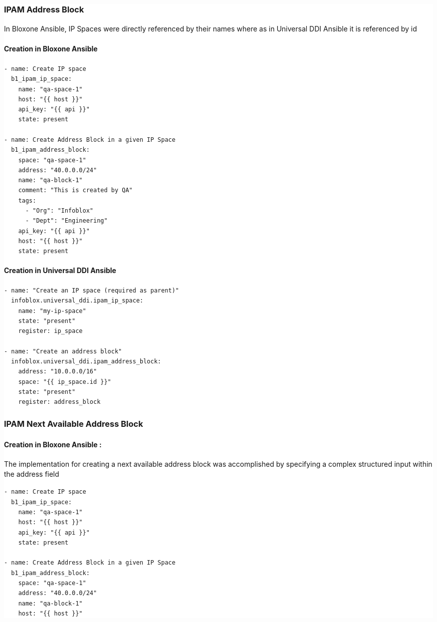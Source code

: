 ### IPAM Address Block

In Bloxone Ansible, IP Spaces were directly referenced by their names where as in Universal DDI Ansible it is referenced by id

#### Creation in Bloxone Ansible
```
- name: Create IP space
  b1_ipam_ip_space:
    name: "qa-space-1"
    host: "{{ host }}"
    api_key: "{{ api }}"
    state: present

- name: Create Address Block in a given IP Space
  b1_ipam_address_block:
    space: "qa-space-1"
    address: "40.0.0.0/24"
    name: "qa-block-1"
    comment: "This is created by QA"
    tags:
      - "Org": "Infoblox"
      - "Dept": "Engineering"
    api_key: "{{ api }}"
    host: "{{ host }}"
    state: present
```

#### Creation in Universal DDI Ansible
```
- name: "Create an IP space (required as parent)"
  infoblox.universal_ddi.ipam_ip_space:
    name: "my-ip-space"
    state: "present"
    register: ip_space

- name: "Create an address block"
  infoblox.universal_ddi.ipam_address_block:
    address: "10.0.0.0/16"
    space: "{{ ip_space.id }}"
    state: "present"
    register: address_block
```

### IPAM Next Available Address Block

#### Creation in Bloxone Ansible : 

The implementation for creating a next available address block was accomplished by specifying a complex structured input within the address field

```
- name: Create IP space
  b1_ipam_ip_space:
    name: "qa-space-1"
    host: "{{ host }}"
    api_key: "{{ api }}"
    state: present

- name: Create Address Block in a given IP Space
  b1_ipam_address_block:
    space: "qa-space-1"
    address: "40.0.0.0/24"
    name: "qa-block-1"
    host: "{{ host }}"
```